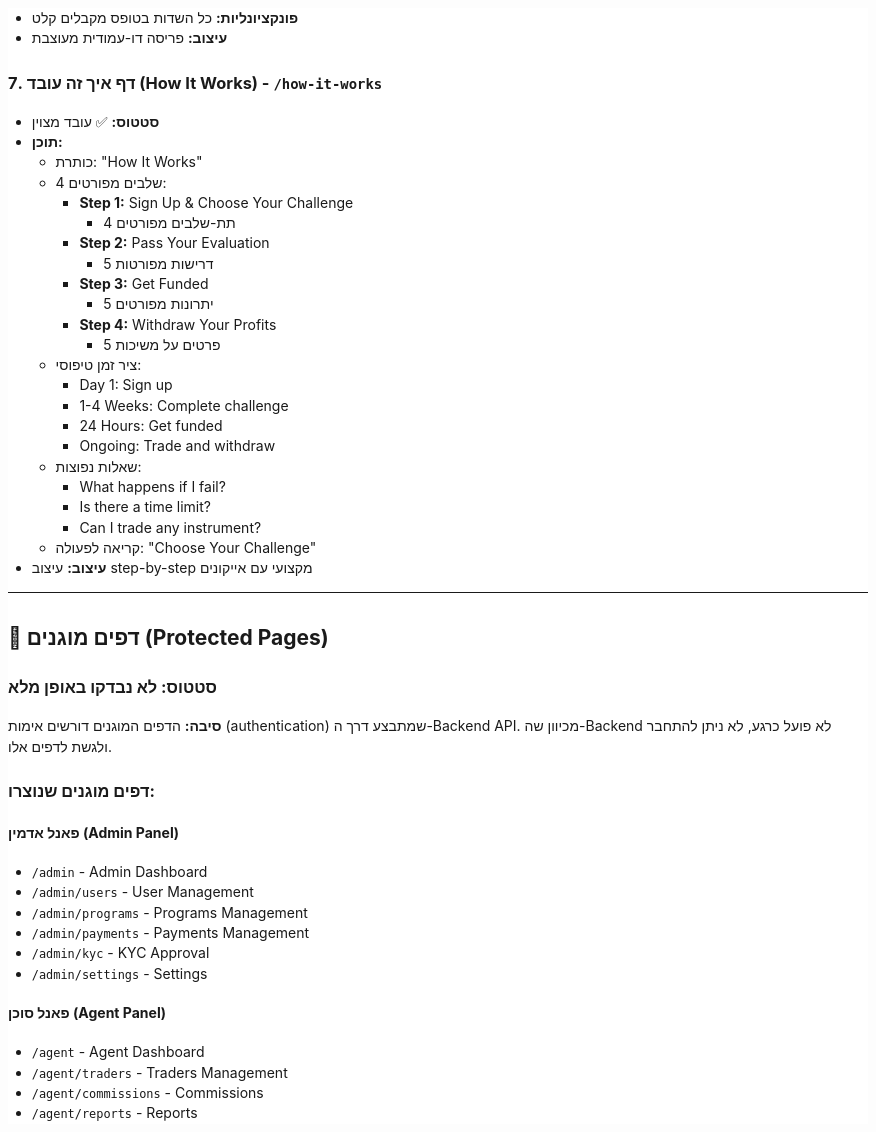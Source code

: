 - **פונקציונליות:** כל השדות בטופס מקבלים קלט
- **עיצוב:** פריסה דו-עמודית מעוצבת

### 7. **דף איך זה עובד (How It Works)** - `/how-it-works`
- **סטטוס:** ✅ עובד מצוין
- **תוכן:**
  - כותרת: "How It Works"
  - 4 שלבים מפורטים:
    - **Step 1:** Sign Up & Choose Your Challenge
      - 4 תת-שלבים מפורטים
    - **Step 2:** Pass Your Evaluation
      - 5 דרישות מפורטות
    - **Step 3:** Get Funded
      - 5 יתרונות מפורטים
    - **Step 4:** Withdraw Your Profits
      - 5 פרטים על משיכות
  - ציר זמן טיפוסי:
    - Day 1: Sign up
    - 1-4 Weeks: Complete challenge
    - 24 Hours: Get funded
    - Ongoing: Trade and withdraw
  - שאלות נפוצות:
    - What happens if I fail?
    - Is there a time limit?
    - Can I trade any instrument?
  - קריאה לפעולה: "Choose Your Challenge"
- **עיצוב:** עיצוב step-by-step מקצועי עם אייקונים

---

## 🔐 דפים מוגנים (Protected Pages)

### סטטוס: לא נבדקו באופן מלא

**סיבה:** הדפים המוגנים דורשים אימות (authentication) שמתבצע דרך ה-Backend API. מכיוון שה-Backend לא פועל כרגע, לא ניתן להתחבר ולגשת לדפים אלו.

### דפים מוגנים שנוצרו:

#### **פאנל אדמין** (Admin Panel)
- `/admin` - Admin Dashboard
- `/admin/users` - User Management
- `/admin/programs` - Programs Management
- `/admin/payments` - Payments Management
- `/admin/kyc` - KYC Approval
- `/admin/settings` - Settings

#### **פאנל סוכן** (Agent Panel)
- `/agent` - Agent Dashboard
- `/agent/traders` - Traders Management
- `/agent/commissions` - Commissions
- `/agent/reports` - Reports
